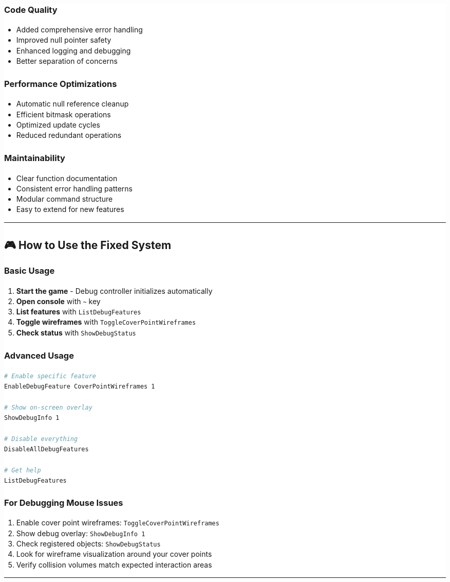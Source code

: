 ### **Code Quality**
- Added comprehensive error handling
- Improved null pointer safety
- Enhanced logging and debugging
- Better separation of concerns

### **Performance Optimizations**
- Automatic null reference cleanup
- Efficient bitmask operations
- Optimized update cycles
- Reduced redundant operations

### **Maintainability**
- Clear function documentation
- Consistent error handling patterns
- Modular command structure
- Easy to extend for new features

---

## 🎮 **How to Use the Fixed System**

### **Basic Usage**
1. **Start the game** - Debug controller initializes automatically
2. **Open console** with `~` key
3. **List features** with `ListDebugFeatures`
4. **Toggle wireframes** with `ToggleCoverPointWireframes`
5. **Check status** with `ShowDebugStatus`

### **Advanced Usage**
```bash
# Enable specific feature
EnableDebugFeature CoverPointWireframes 1

# Show on-screen overlay
ShowDebugInfo 1

# Disable everything
DisableAllDebugFeatures

# Get help
ListDebugFeatures
```

### **For Debugging Mouse Issues**
1. Enable cover point wireframes: `ToggleCoverPointWireframes`
2. Show debug overlay: `ShowDebugInfo 1`
3. Check registered objects: `ShowDebugStatus`
4. Look for wireframe visualization around your cover points
5. Verify collision volumes match expected interaction areas

---
